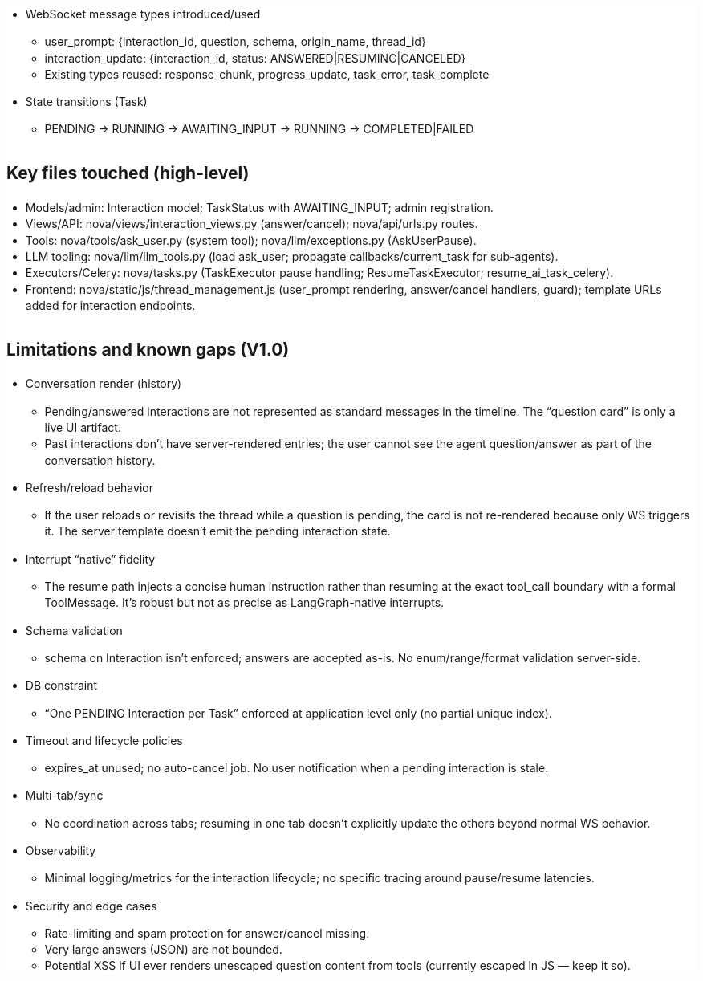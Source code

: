 - WebSocket message types introduced/used
  - user_prompt: {interaction_id, question, schema, origin_name, thread_id}
  - interaction_update: {interaction_id, status: ANSWERED|RESUMING|CANCELED}
  - Existing types reused: response_chunk, progress_update, task_error, task_complete

- State transitions (Task)
  - PENDING → RUNNING → AWAITING_INPUT → RUNNING → COMPLETED|FAILED

## Key files touched (high-level)

- Models/admin: Interaction model; TaskStatus with AWAITING_INPUT; admin registration.
- Views/API: nova/views/interaction_views.py (answer/cancel); nova/api/urls.py routes.
- Tools: nova/tools/ask_user.py (system tool); nova/llm/exceptions.py (AskUserPause).
- LLM tooling: nova/llm/llm_tools.py (load ask_user; propagate callbacks/current_task for sub-agents).
- Executors/Celery: nova/tasks.py (TaskExecutor pause handling; ResumeTaskExecutor; resume_ai_task_celery).
- Frontend: nova/static/js/thread_management.js (user_prompt rendering, answer/cancel handlers, guard); template URLs added for interaction endpoints.

## Limitations and known gaps (V1.0)

- Conversation render (history)
  - Pending/answered interactions are not represented as standard messages in the timeline. The “question card” is only a live UI artifact.
  - Past interactions don’t have server-rendered entries; the user cannot see the agent question/answer as part of the conversation history.

- Refresh/reload behavior
  - If the user reloads or revisits the thread while a question is pending, the card is not re-rendered because only WS triggers it. The server template doesn’t emit the pending interaction state.

- Interrupt “native” fidelity
  - The resume path injects a concise human instruction rather than resuming at the exact tool_call boundary with a formal ToolMessage. It’s robust but not as precise as LangGraph-native interrupts.

- Schema validation
  - schema on Interaction isn’t enforced; answers are accepted as-is. No enum/range/format validation server-side.

- DB constraint
  - “One PENDING Interaction per Task” enforced at application level only (no partial unique index).

- Timeout and lifecycle policies
  - expires_at unused; no auto-cancel job. No user notification when a pending interaction is stale.

- Multi-tab/sync
  - No coordination across tabs; resuming in one tab doesn’t explicitly update the others beyond normal WS behavior.

- Observability
  - Minimal logging/metrics for the interaction lifecycle; no specific tracing around pause/resume latencies.

- Security and edge cases
  - Rate-limiting and spam protection for answer/cancel missing.
  - Very large answers (JSON) are not bounded.
  - Potential XSS if UI ever renders unescaped question content from tools (currently escaped in JS — keep it so).
